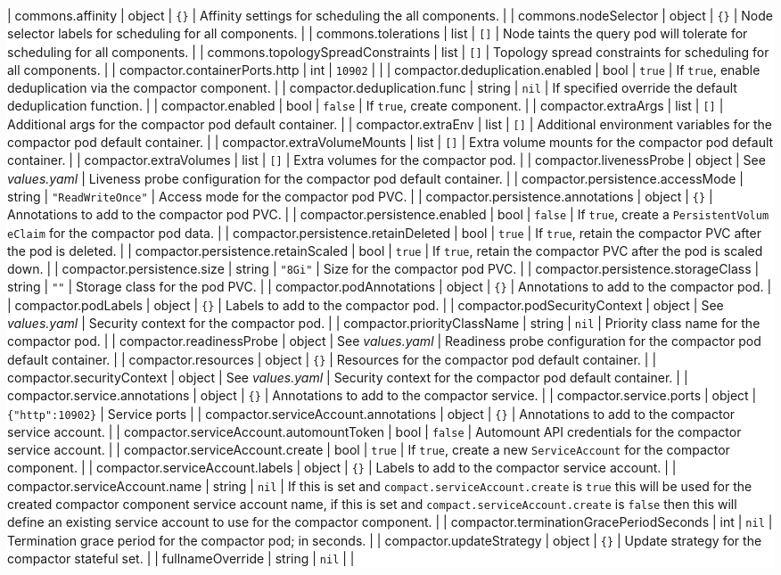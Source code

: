 | commons.affinity | object | `{}` | Affinity settings for scheduling the all components. |
| commons.nodeSelector | object | `{}` | Node selector labels for scheduling for all components. |
| commons.tolerations | list | `[]` | Node taints the query pod will tolerate for scheduling for all components. |
| commons.topologySpreadConstraints | list | `[]` | Topology spread constraints for scheduling for all components. |
| compactor.containerPorts.http | int | `10902` |  |
| compactor.deduplication.enabled | bool | `true` | If `true`, enable deduplication via the compactor component. |
| compactor.deduplication.func | string | `nil` | If specified override the default deduplication function. |
| compactor.enabled | bool | `false` | If `true`, create component. |
| compactor.extraArgs | list | `[]` | Additional args for the compactor pod default container. |
| compactor.extraEnv | list | `[]` | Additional environment variables for the compactor pod default container. |
| compactor.extraVolumeMounts | list | `[]` | Extra volume mounts for the compactor pod default container. |
| compactor.extraVolumes | list | `[]` | Extra volumes for the compactor pod. |
| compactor.livenessProbe | object | See _values.yaml_ | Liveness probe configuration for the compactor pod default container. |
| compactor.persistence.accessMode | string | `"ReadWriteOnce"` | Access mode for the compactor pod PVC. |
| compactor.persistence.annotations | object | `{}` | Annotations to add to the compactor pod PVC. |
| compactor.persistence.enabled | bool | `false` | If `true`, create a `PersistentVolumeClaim` for the compactor pod data. |
| compactor.persistence.retainDeleted | bool | `true` | If `true`, retain the compactor PVC after the pod is deleted. |
| compactor.persistence.retainScaled | bool | `true` | If `true`, retain the compactor PVC after the pod is scaled down. |
| compactor.persistence.size | string | `"8Gi"` | Size for the compactor pod PVC. |
| compactor.persistence.storageClass | string | `""` | Storage class for the pod PVC. |
| compactor.podAnnotations | object | `{}` | Annotations to add to the compactor pod. |
| compactor.podLabels | object | `{}` | Labels to add to the compactor pod. |
| compactor.podSecurityContext | object | See _values.yaml_ | Security context for the compactor pod. |
| compactor.priorityClassName | string | `nil` | Priority class name for the compactor pod. |
| compactor.readinessProbe | object | See _values.yaml_ | Readiness probe configuration for the compactor pod default container. |
| compactor.resources | object | `{}` | Resources for the compactor pod default container. |
| compactor.securityContext | object | See _values.yaml_ | Security context for the compactor pod default container. |
| compactor.service.annotations | object | `{}` | Annotations to add to the compactor service. |
| compactor.service.ports | object | `{"http":10902}` | Service ports |
| compactor.serviceAccount.annotations | object | `{}` | Annotations to add to the compactor service account. |
| compactor.serviceAccount.automountToken | bool | `false` | Automount API credentials for the compactor service account. |
| compactor.serviceAccount.create | bool | `true` | If `true`, create a new `ServiceAccount` for the compactor component. |
| compactor.serviceAccount.labels | object | `{}` | Labels to add to the compactor service account. |
| compactor.serviceAccount.name | string | `nil` | If this is set and `compact.serviceAccount.create` is `true` this will be used for the created compactor component service account name, if this is set and `compact.serviceAccount.create` is `false` then this will define an existing service account to use for the compactor component. |
| compactor.terminationGracePeriodSeconds | int | `nil` | Termination grace period for the compactor pod; in seconds. |
| compactor.updateStrategy | object | `{}` | Update strategy for the compactor stateful set. |
| fullnameOverride | string | `nil` |  |